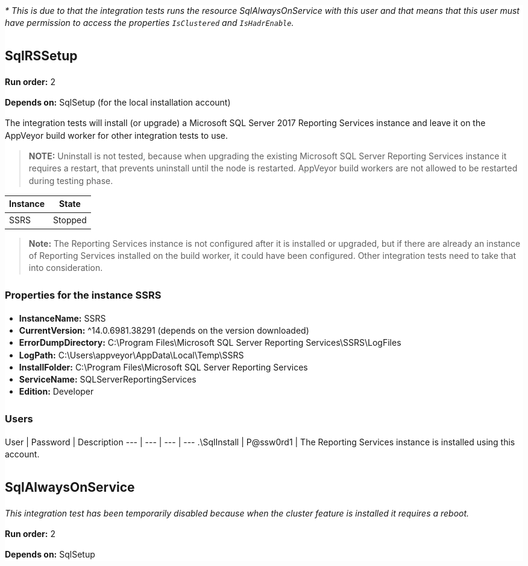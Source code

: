 
*\* This is due to that the integration tests runs the resource SqlAlwaysOnService
with this user and that means that this user must have permission to access the
properties `IsClustered` and `IsHadrEnable`.*

## SqlRSSetup

**Run order:** 2

**Depends on:** SqlSetup (for the local installation account)

The integration tests will install (or upgrade) a Microsoft SQL Server
2017 Reporting Services instance and leave it on the AppVeyor build worker
for other integration tests to use.

>**NOTE:** Uninstall is not tested, because when upgrading the existing
>Microsoft SQL Server Reporting Services instance it requires a restart,
>that prevents uninstall until the node is restarted. AppVeyor build
>workers are not allowed to be restarted during testing phase.

Instance |  State
--- | ---
SSRS | Stopped

>**Note:** The Reporting Services instance is not configured after it is
>installed or upgraded, but if there are already an instance of Reporting
>Services installed on the build worker, it could have been configured.
>Other integration tests need to take that into consideration.

### Properties for the instance SSRS

- **InstanceName:** SSRS
- **CurrentVersion:** ^14.0.6981.38291 (depends on the version downloaded)
- **ErrorDumpDirectory:** C:\Program Files\Microsoft SQL Server Reporting Services\SSRS\LogFiles
- **LogPath:** C:\Users\appveyor\AppData\Local\Temp\SSRS
- **InstallFolder:** C:\Program Files\Microsoft SQL Server Reporting Services
- **ServiceName:** SQLServerReportingServices
- **Edition:** Developer

### Users


User | Password | Description
--- | --- | --- | ---
.\SqlInstall | P@ssw0rd1 | The Reporting Services instance is installed using this account.


## SqlAlwaysOnService

*This integration test has been temporarily disabled because when*
*the cluster feature is installed it requires a reboot.*

**Run order:** 2

**Depends on:** SqlSetup
